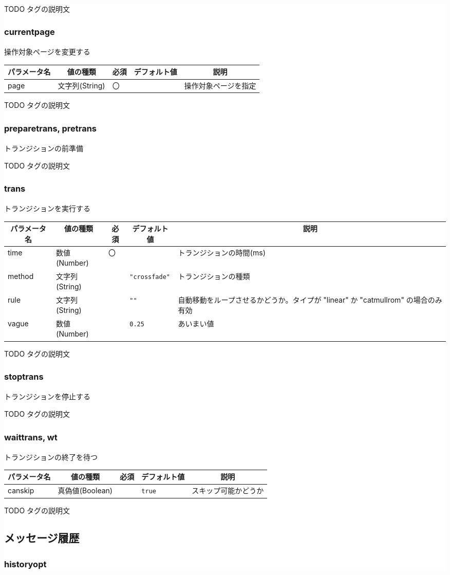 TODO タグの説明文

### currentpage

操作対象ページを変更する

| パラメータ名 | 値の種類 | 必須 | デフォルト値 | 説明 |
|--------------|----------|------|--------------|------|
| page | 文字列(String) | 〇 |  | 操作対象ページを指定 |

TODO タグの説明文

### preparetrans, pretrans

トランジションの前準備


TODO タグの説明文

### trans

トランジションを実行する

| パラメータ名 | 値の種類 | 必須 | デフォルト値 | 説明 |
|--------------|----------|------|--------------|------|
| time | 数値(Number) | 〇 |  | トランジションの時間(ms) |
| method | 文字列(String) |  | `"crossfade"` | トランジションの種類 |
| rule | 文字列(String) |  | `""` | 自動移動をループさせるかどうか。タイプが "linear" か "catmullrom" の場合のみ有効 |
| vague | 数値(Number) |  | `0.25` | あいまい値 |

TODO タグの説明文

### stoptrans

トランジションを停止する


TODO タグの説明文

### waittrans, wt

トランジションの終了を待つ

| パラメータ名 | 値の種類 | 必須 | デフォルト値 | 説明 |
|--------------|----------|------|--------------|------|
| canskip | 真偽値(Boolean) |  | `true` | スキップ可能かどうか |

TODO タグの説明文

## メッセージ履歴


### historyopt
